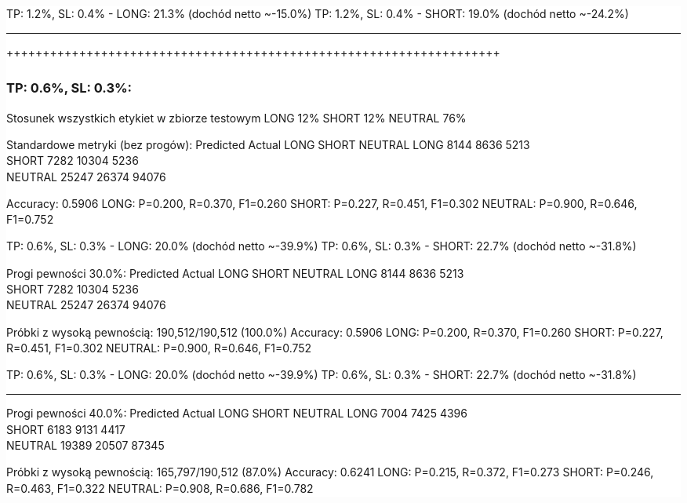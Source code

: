 TP: 1.2%, SL: 0.4% - LONG: 21.3% (dochód netto ~-15.0%)
TP: 1.2%, SL: 0.4% - SHORT: 19.0% (dochód netto ~-24.2%)

--------------------------------------------------------------------

++++++++++++++++++++++++++++++++++++++++++++++++++++++++++++++++++++

### TP: 0.6%, SL: 0.3%:
Stosunek wszystkich etykiet w zbiorze testowym
LONG 12%
SHORT 12%
NEUTRAL 76%

Standardowe metryki (bez progów):
Predicted
Actual    LONG  SHORT  NEUTRAL
LONG      8144   8636   5213  
SHORT     7282   10304  5236  
NEUTRAL   25247  26374  94076 

Accuracy: 0.5906
LONG: P=0.200, R=0.370, F1=0.260
SHORT: P=0.227, R=0.451, F1=0.302
NEUTRAL: P=0.900, R=0.646, F1=0.752

TP: 0.6%, SL: 0.3% - LONG: 20.0% (dochód netto ~-39.9%)
TP: 0.6%, SL: 0.3% - SHORT: 22.7% (dochód netto ~-31.8%)

Progi pewności 30.0%:
Predicted
Actual    LONG  SHORT  NEUTRAL
LONG      8144   8636   5213  
SHORT     7282   10304  5236  
NEUTRAL   25247  26374  94076 

Próbki z wysoką pewnością: 190,512/190,512 (100.0%)
Accuracy: 0.5906
LONG: P=0.200, R=0.370, F1=0.260
SHORT: P=0.227, R=0.451, F1=0.302
NEUTRAL: P=0.900, R=0.646, F1=0.752

TP: 0.6%, SL: 0.3% - LONG: 20.0% (dochód netto ~-39.9%)
TP: 0.6%, SL: 0.3% - SHORT: 22.7% (dochód netto ~-31.8%)

--------------------------------------------------------------------

Progi pewności 40.0%:
Predicted
Actual    LONG  SHORT  NEUTRAL
LONG      7004   7425   4396  
SHORT     6183   9131   4417  
NEUTRAL   19389  20507  87345 

Próbki z wysoką pewnością: 165,797/190,512 (87.0%)
Accuracy: 0.6241
LONG: P=0.215, R=0.372, F1=0.273
SHORT: P=0.246, R=0.463, F1=0.322
NEUTRAL: P=0.908, R=0.686, F1=0.782
